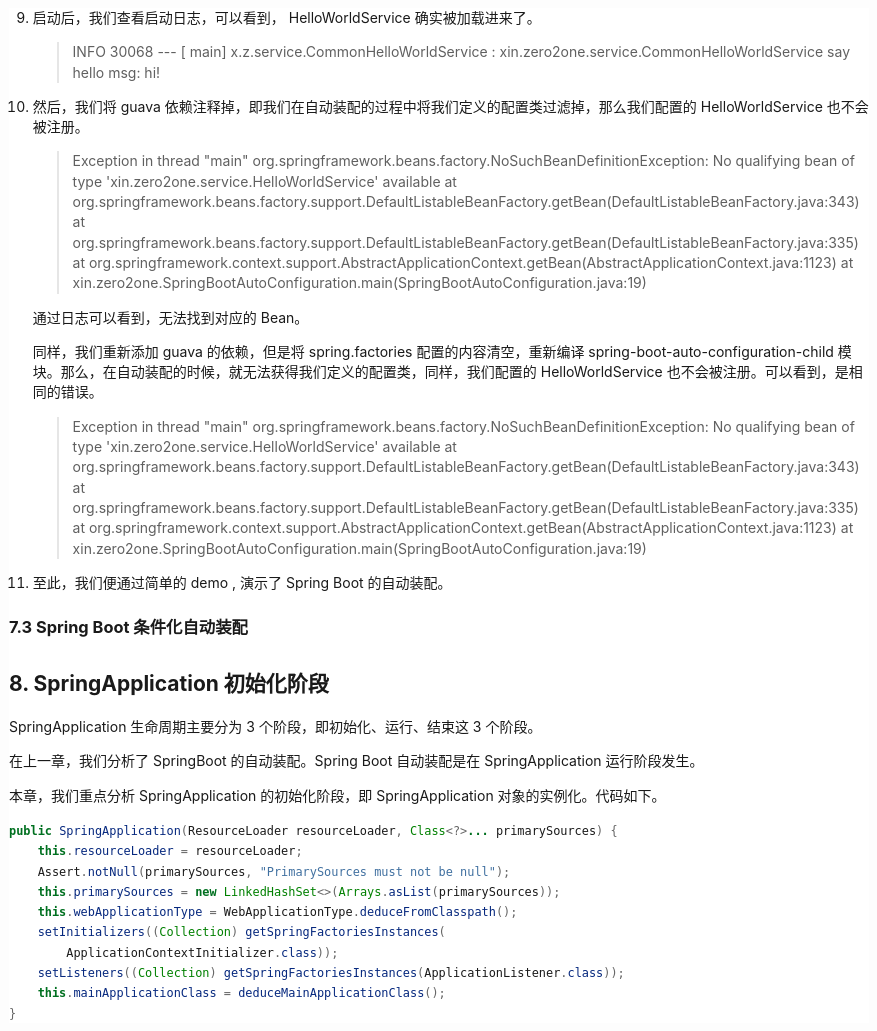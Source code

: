    

9. 启动后，我们查看启动日志，可以看到， HelloWorldService 确实被加载进来了。

   > INFO 30068 --- [           main] x.z.service.CommonHelloWorldService      : xin.zero2one.service.CommonHelloWorldService say hello msg: hi!

   

10. 然后，我们将 guava 依赖注释掉，即我们在自动装配的过程中将我们定义的配置类过滤掉，那么我们配置的 HelloWorldService  也不会被注册。

    > Exception in thread "main" org.springframework.beans.factory.NoSuchBeanDefinitionException: No qualifying bean of type 'xin.zero2one.service.HelloWorldService' available
    > 	at org.springframework.beans.factory.support.DefaultListableBeanFactory.getBean(DefaultListableBeanFactory.java:343)
    > 	at org.springframework.beans.factory.support.DefaultListableBeanFactory.getBean(DefaultListableBeanFactory.java:335)
    > 	at org.springframework.context.support.AbstractApplicationContext.getBean(AbstractApplicationContext.java:1123)
    > 	at xin.zero2one.SpringBootAutoConfiguration.main(SpringBootAutoConfiguration.java:19)

    通过日志可以看到，无法找到对应的 Bean。

    

    同样，我们重新添加 guava 的依赖，但是将  spring.factories 配置的内容清空，重新编译 spring-boot-auto-configuration-child 模块。那么，在自动装配的时候，就无法获得我们定义的配置类，同样，我们配置的 HelloWorldService  也不会被注册。可以看到，是相同的错误。

    > Exception in thread "main" org.springframework.beans.factory.NoSuchBeanDefinitionException: No qualifying bean of type 'xin.zero2one.service.HelloWorldService' available
    > 	at org.springframework.beans.factory.support.DefaultListableBeanFactory.getBean(DefaultListableBeanFactory.java:343)
    > 	at org.springframework.beans.factory.support.DefaultListableBeanFactory.getBean(DefaultListableBeanFactory.java:335)
    > 	at org.springframework.context.support.AbstractApplicationContext.getBean(AbstractApplicationContext.java:1123)
    > 	at xin.zero2one.SpringBootAutoConfiguration.main(SpringBootAutoConfiguration.java:19)

    

11. 至此，我们便通过简单的 demo , 演示了 Spring Boot 的自动装配。

    



### 7.3 Spring Boot 条件化自动装配





## 8. SpringApplication 初始化阶段

SpringApplication 生命周期主要分为 3 个阶段，即初始化、运行、结束这 3 个阶段。

在上一章，我们分析了 SpringBoot 的自动装配。Spring Boot 自动装配是在 SpringApplication 运行阶段发生。

本章，我们重点分析 SpringApplication 的初始化阶段，即 SpringApplication 对象的实例化。代码如下。

```java
public SpringApplication(ResourceLoader resourceLoader, Class<?>... primarySources) {
    this.resourceLoader = resourceLoader;
    Assert.notNull(primarySources, "PrimarySources must not be null");
    this.primarySources = new LinkedHashSet<>(Arrays.asList(primarySources));
    this.webApplicationType = WebApplicationType.deduceFromClasspath();
    setInitializers((Collection) getSpringFactoriesInstances(
        ApplicationContextInitializer.class));
    setListeners((Collection) getSpringFactoriesInstances(ApplicationListener.class));
    this.mainApplicationClass = deduceMainApplicationClass();
}
```
